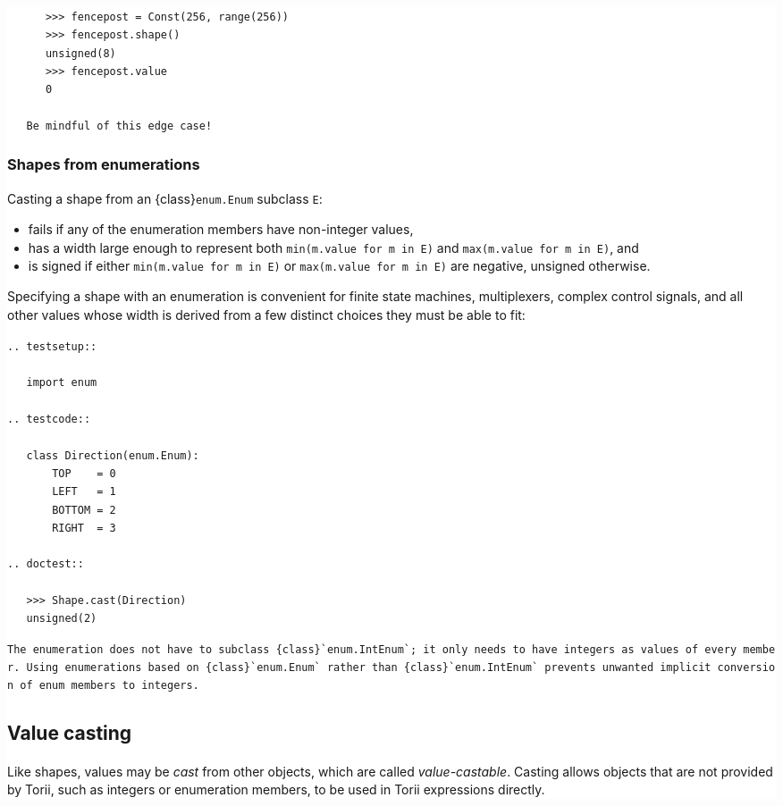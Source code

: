 ```{eval-rst}
      >>> fencepost = Const(256, range(256))
      >>> fencepost.shape()
      unsigned(8)
      >>> fencepost.value
      0

   Be mindful of this edge case!

```

### Shapes from enumerations

Casting a shape from an {class}`enum.Enum` subclass `E`:

 * fails if any of the enumeration members have non-integer values,
 * has a width large enough to represent both `min(m.value for m in E)` and `max(m.value for m in E)`, and
 * is signed if either `min(m.value for m in E)` or `max(m.value for m in E)` are negative, unsigned otherwise.

Specifying a shape with an enumeration is convenient for finite state machines, multiplexers, complex control signals, and all other values whose width is derived from a few distinct choices they must be able to fit:

```{eval-rst}
.. testsetup::

   import enum

.. testcode::

   class Direction(enum.Enum):
       TOP    = 0
       LEFT   = 1
       BOTTOM = 2
       RIGHT  = 3

.. doctest::

   >>> Shape.cast(Direction)
   unsigned(2)

```

```{note}
The enumeration does not have to subclass {class}`enum.IntEnum`; it only needs to have integers as values of every member. Using enumerations based on {class}`enum.Enum` rather than {class}`enum.IntEnum` prevents unwanted implicit conversion of enum members to integers.
```

## Value casting

Like shapes, values may be *cast* from other objects, which are called *value-castable*. Casting allows objects that are not provided by Torii, such as integers or enumeration members, to be used in Torii expressions directly.
